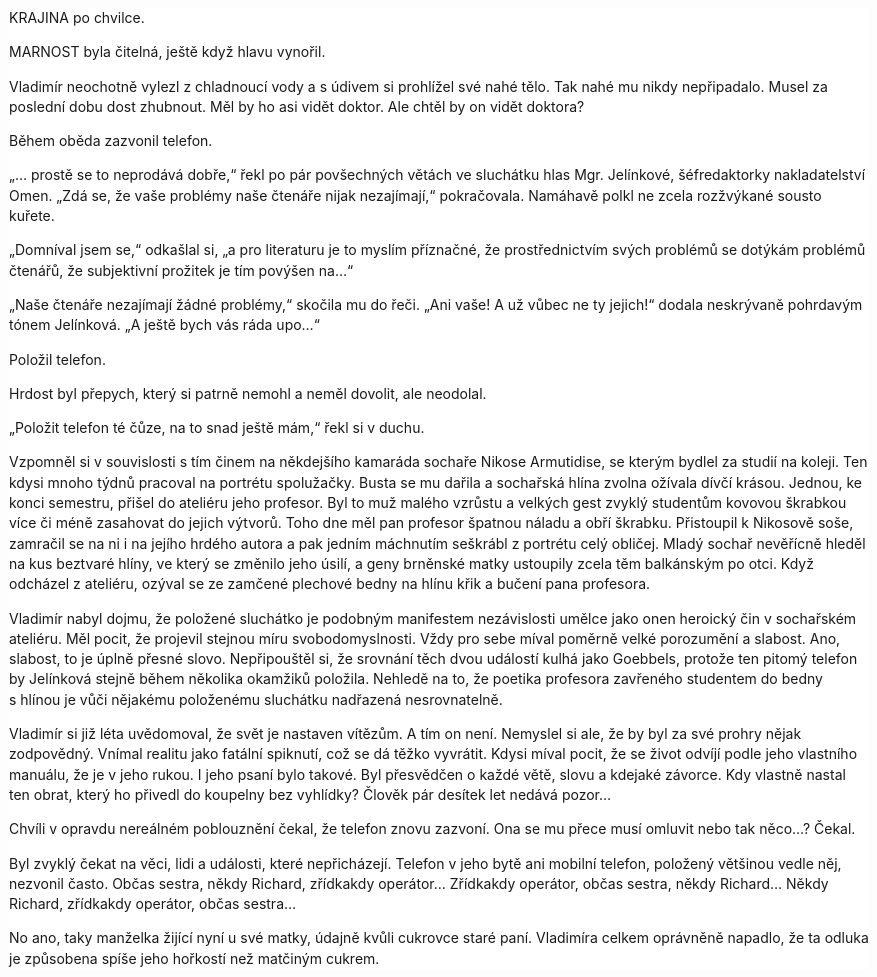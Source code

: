 KRAJINA po chvilce.

MARNOST byla čitelná, ještě když hlavu vynořil.

Vladimír neochotně vylezl z chladnoucí vody a s údivem si prohlížel své nahé tělo. Tak nahé mu nikdy nepřipadalo. Musel za poslední dobu dost zhubnout. Měl by ho asi vidět doktor. Ale chtěl by on vidět doktora?

Během oběda zazvonil telefon.

„… prostě se to neprodává dobře,“ řekl po pár povšechných větách ve sluchátku hlas Mgr. Jelínkové, šéfredaktorky nakladatelství Omen. „Zdá se, že vaše problémy naše čtenáře nijak nezajímají,“ pokračovala. Namáhavě polkl ne zcela rozžvýkané sousto kuřete.

„Domníval jsem se,“ odkašlal si, „a pro literaturu je to myslím příznačné, že prostřednictvím svých problémů se dotýkám problémů čtenářů, že subjektivní prožitek je tím povýšen na…“

„Naše čtenáře nezajímají žádné problémy,“ skočila mu do řeči. „Ani vaše! A už vůbec ne ty jejich!“ dodala neskrývaně pohrdavým tónem Jelínková. „A ještě bych vás ráda upo…“

Položil telefon.

Hrdost byl přepych, který si patrně nemohl a neměl dovolit, ale neodolal.

„Položit telefon té čůze, na to snad ještě mám,“ řekl si v duchu.

Vzpomněl si v souvislosti s tím činem na někdejšího kamaráda sochaře Nikose Armutidise, se kterým bydlel za studií na koleji. Ten kdysi mnoho týdnů pracoval na portrétu spolužačky. Busta se mu dařila a sochařská hlína zvolna ožívala dívčí krásou. Jednou, ke konci semestru, přišel do ateliéru jeho profesor. Byl to muž malého vzrůstu a velkých gest zvyklý studentům kovovou škrabkou více či méně zasahovat do jejich výtvorů. Toho dne měl pan profesor špatnou náladu a obří škrabku. Přistoupil k Nikosově soše, zamračil se na ni i na jejího hrdého autora a pak jedním máchnutím seškrábl z portrétu celý obličej. Mladý sochař nevěřícně hleděl na kus beztvaré hlíny, ve který se změnilo jeho úsilí, a geny brněnské matky ustoupily zcela těm balkánským po otci. Když odcházel z ateliéru, ozýval se ze zamčené plechové bedny na hlínu křik a bučení pana profesora.

Vladimír nabyl dojmu, že položené sluchátko je podobným manifestem nezávislosti umělce jako onen heroický čin v sochařském ateliéru. Měl pocit, že projevil stejnou míru svobodomyslnosti. Vždy pro sebe míval poměrně velké porozumění a slabost. Ano, slabost, to je úplně přesné slovo. Nepřipouštěl si, že srovnání těch dvou událostí kulhá jako Goebbels, protože ten pitomý telefon by Jelínková stejně během několika okamžiků položila. Nehledě na to, že poetika profesora zavřeného studentem do bedny s hlínou je vůči nějakému položenému sluchátku nadřazená nesrovnatelně.

Vladimír si již léta uvědomoval, že svět je nastaven vítězům. A tím on není. Nemyslel si ale, že by byl za své prohry nějak zodpovědný. Vnímal realitu jako fatální spiknutí, což se dá těžko vyvrátit. Kdysi míval pocit, že se život odvíjí podle jeho vlastního manuálu, že je v jeho rukou. I jeho psaní bylo takové. Byl přesvědčen o každé větě, slovu a kdejaké závorce. Kdy vlastně nastal ten obrat, který ho přivedl do koupelny bez vyhlídky? Člověk pár desítek let nedává pozor…

Chvíli v opravdu nereálném poblouznění čekal, že telefon znovu zazvoní. Ona se mu přece musí omluvit nebo tak něco…? Čekal.

Byl zvyklý čekat na věci, lidi a události, které nepřicházejí. Telefon v jeho bytě ani mobilní telefon, položený většinou vedle něj, nezvonil často. Občas sestra, někdy Richard, zřídkakdy operátor… Zřídkakdy operátor, občas sestra, někdy Richard… Někdy Richard, zřídkakdy operátor, občas sestra…

No ano, taky manželka žijící nyní u své matky, údajně kvůli cukrovce staré paní. Vladimíra celkem oprávněně napadlo, že ta odluka je způsobena spíše jeho hořkostí než matčiným cukrem.
